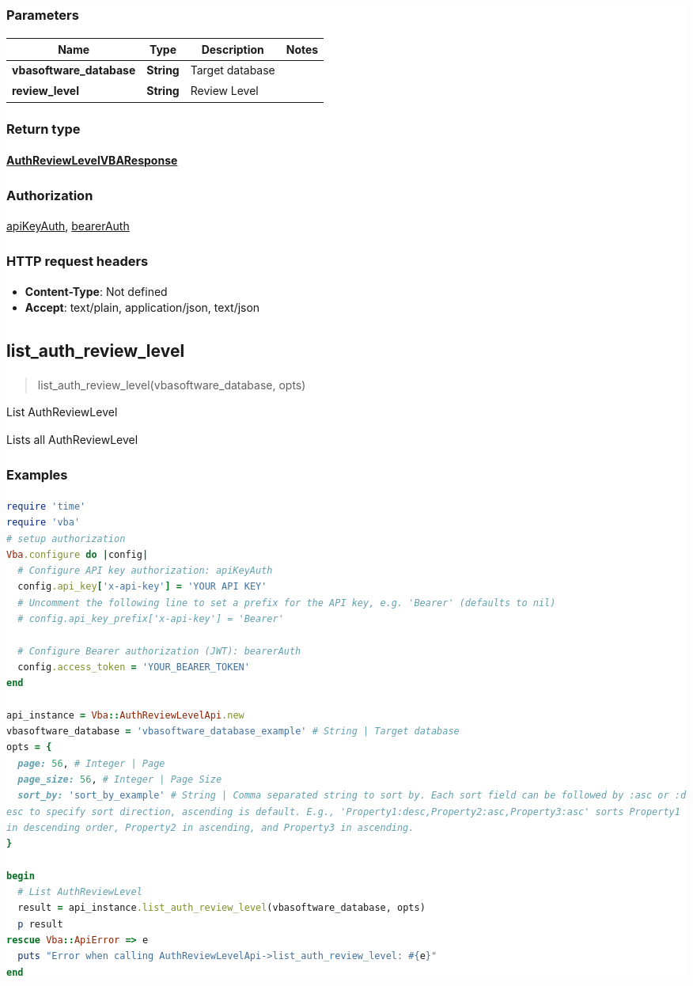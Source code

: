 ### Parameters

| Name | Type | Description | Notes |
| ---- | ---- | ----------- | ----- |
| **vbasoftware_database** | **String** | Target database |  |
| **review_level** | **String** | Review Level |  |

### Return type

[**AuthReviewLevelVBAResponse**](AuthReviewLevelVBAResponse.md)

### Authorization

[apiKeyAuth](../README.md#apiKeyAuth), [bearerAuth](../README.md#bearerAuth)

### HTTP request headers

- **Content-Type**: Not defined
- **Accept**: text/plain, application/json, text/json


## list_auth_review_level

> <AuthReviewLevelListVBAResponse> list_auth_review_level(vbasoftware_database, opts)

List AuthReviewLevel

Lists all AuthReviewLevel

### Examples

```ruby
require 'time'
require 'vba'
# setup authorization
Vba.configure do |config|
  # Configure API key authorization: apiKeyAuth
  config.api_key['x-api-key'] = 'YOUR API KEY'
  # Uncomment the following line to set a prefix for the API key, e.g. 'Bearer' (defaults to nil)
  # config.api_key_prefix['x-api-key'] = 'Bearer'

  # Configure Bearer authorization (JWT): bearerAuth
  config.access_token = 'YOUR_BEARER_TOKEN'
end

api_instance = Vba::AuthReviewLevelApi.new
vbasoftware_database = 'vbasoftware_database_example' # String | Target database
opts = {
  page: 56, # Integer | Page
  page_size: 56, # Integer | Page Size
  sort_by: 'sort_by_example' # String | Comma separated string to sort by. Each sort field can be followed by :asc or :desc to specify sort direction, ascending is default. E.g., 'Property1:desc,Property2:asc,Property3:asc' sorts Property1 in descending order, Property2 in ascending, and Property3 in ascending.
}

begin
  # List AuthReviewLevel
  result = api_instance.list_auth_review_level(vbasoftware_database, opts)
  p result
rescue Vba::ApiError => e
  puts "Error when calling AuthReviewLevelApi->list_auth_review_level: #{e}"
end
```

